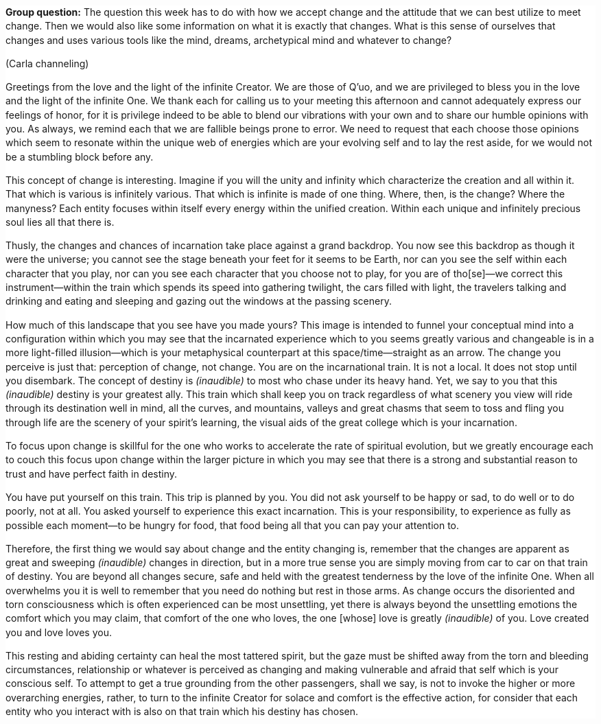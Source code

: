 <p class="group-question"><strong>Group question:</strong> The question this week has to do with how we accept change and the attitude that we can best utilize to meet change. Then we would also like some information on what it is exactly that changes. What is this sense of ourselves that changes and uses various tools like the mind, dreams, archetypical mind and whatever to change?</p>
<p class="channel-type">(Carla channeling)</p>
<p>Greetings from the love and the light of the infinite Creator. We are those of Q’uo, and we are privileged to bless you in the love and the light of the infinite One. We thank each for calling us to your meeting this afternoon and cannot adequately express our feelings of honor, for it is privilege indeed to be able to blend our vibrations with your own and to share our humble opinions with you. As always, we remind each that we are fallible beings prone to error. We need to request that each choose those opinions which seem to resonate within the unique web of energies which are your evolving self and to lay the rest aside, for we would not be a stumbling block before any.</p>
<p>This concept of change is interesting. Imagine if you will the unity and infinity which characterize the creation and all within it. That which is various is infinitely various. That which is infinite is made of one thing. Where, then, is the change? Where the manyness? Each entity focuses within itself every energy within the unified creation. Within each unique and infinitely precious soul lies all that there is.</p>
<p>Thusly, the changes and chances of incarnation take place against a grand backdrop. You now see this backdrop as though it were the universe; you cannot see the stage beneath your feet for it seems to be Earth, nor can you see the self within each character that you play, nor can you see each character that you choose not to play, for you are of tho[se]—we correct this instrument—within the train which spends its speed into gathering twilight, the cars filled with light, the travelers talking and drinking and eating and sleeping and gazing out the windows at the passing scenery.</p>
<p>How much of this landscape that you see have you made yours? This image is intended to funnel your conceptual mind into a configuration within which you may see that the incarnated experience which to you seems greatly various and changeable is in a more light-filled illusion—which is your metaphysical counterpart at this space/time—straight as an arrow. The change you perceive is just that: perception of change, not change. You are on the incarnational train. It is not a local. It does not stop until you disembark. The concept of destiny is <em>(inaudible)</em> to most who chase under its heavy hand. Yet, we say to you that this <em>(inaudible)</em> destiny is your greatest ally. This train which shall keep you on track regardless of what scenery you view will ride through its destination well in mind, all the curves, and mountains, valleys and great chasms that seem to toss and fling you through life are the scenery of your spirit’s learning, the visual aids of the great college which is your incarnation.</p>
<p>To focus upon change is skillful for the one who works to accelerate the rate of spiritual evolution, but we greatly encourage each to couch this focus upon change within the larger picture in which you may see that there is a strong and substantial reason to trust and have perfect faith in destiny.</p>
<p>You have put yourself on this train. This trip is planned by you. You did not ask yourself to be happy or sad, to do well or to do poorly, not at all. You asked yourself to experience this exact incarnation. This is your responsibility, to experience as fully as possible each moment—to be hungry for food, that food being all that you can pay your attention to.</p>
<p>Therefore, the first thing we would say about change and the entity changing is, remember that the changes are apparent as great and sweeping <em>(inaudible)</em> changes in direction, but in a more true sense you are simply moving from car to car on that train of destiny. You are beyond all changes secure, safe and held with the greatest tenderness by the love of the infinite One. When all overwhelms you it is well to remember that you need do nothing but rest in those arms. As change occurs the disoriented and torn consciousness which is often experienced can be most unsettling, yet there is always beyond the unsettling emotions the comfort which you may claim, that comfort of the one who loves, the one [whose] love is greatly <em>(inaudible)</em> of you. Love created you and love loves you.</p>
<p>This resting and abiding certainty can heal the most tattered spirit, but the gaze must be shifted away from the torn and bleeding circumstances, relationship or whatever is perceived as changing and making vulnerable and afraid that self which is your conscious self. To attempt to get a true grounding from the other passengers, shall we say, is not to invoke the higher or more overarching energies, rather, to turn to the infinite Creator for solace and comfort is the effective action, for consider that each entity who you interact with is also on that train which his destiny has chosen.</p>